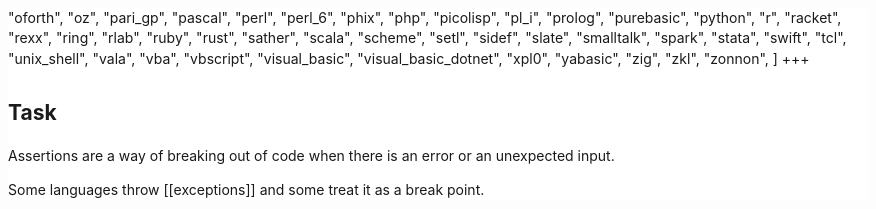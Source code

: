   "oforth",
  "oz",
  "pari_gp",
  "pascal",
  "perl",
  "perl_6",
  "phix",
  "php",
  "picolisp",
  "pl_i",
  "prolog",
  "purebasic",
  "python",
  "r",
  "racket",
  "rexx",
  "ring",
  "rlab",
  "ruby",
  "rust",
  "sather",
  "scala",
  "scheme",
  "setl",
  "sidef",
  "slate",
  "smalltalk",
  "spark",
  "stata",
  "swift",
  "tcl",
  "unix_shell",
  "vala",
  "vba",
  "vbscript",
  "visual_basic",
  "visual_basic_dotnet",
  "xpl0",
  "yabasic",
  "zig",
  "zkl",
  "zonnon",
]
+++

## Task

Assertions are a way of breaking out of code when there is an error or an unexpected input.

Some languages throw [[exceptions]] and some treat it as a break point.

